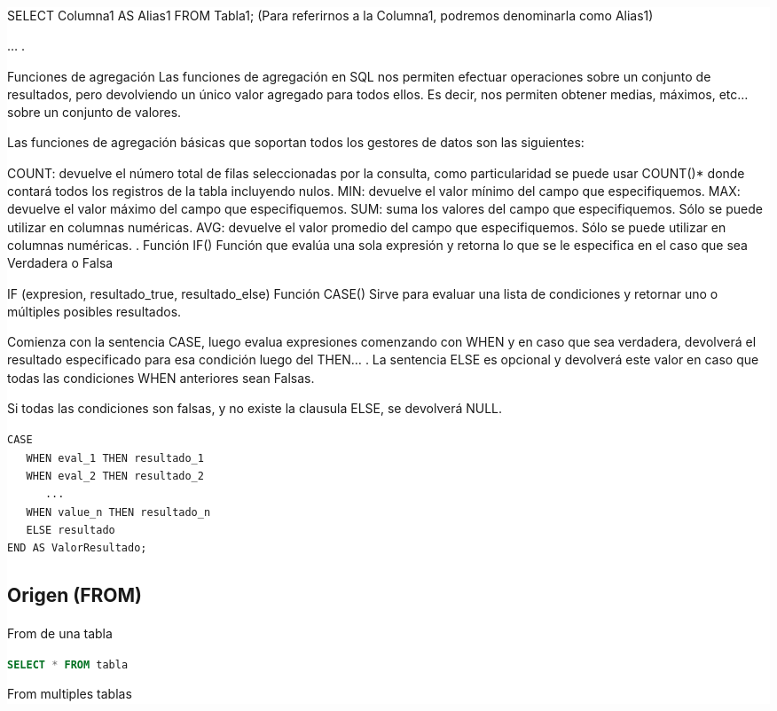 SELECT Columna1 AS Alias1 FROM Tabla1; (Para referirnos a la Columna1, podremos denominarla como Alias1)

…
.

Funciones de agregación
Las funciones de agregación en SQL nos permiten efectuar operaciones sobre un conjunto de resultados, pero devolviendo un único valor agregado para todos ellos.
Es decir, nos permiten obtener medias, máximos, etc… sobre un conjunto de valores.

Las funciones de agregación básicas que soportan todos los gestores de datos son las siguientes:

COUNT: devuelve el número total de filas seleccionadas por la consulta, como particularidad se puede usar COUNT()* donde contará todos los registros de la tabla incluyendo nulos.
MIN: devuelve el valor mínimo del campo que especifiquemos.
MAX: devuelve el valor máximo del campo que especifiquemos.
SUM: suma los valores del campo que especifiquemos. Sólo se puede utilizar en columnas numéricas.
AVG: devuelve el valor promedio del campo que especifiquemos. Sólo se puede utilizar en columnas numéricas.
.
Función IF()
Función que evalúa una sola expresión y retorna lo que se le especifica en el caso que sea Verdadera o Falsa

IF (expresion, resultado_true, resultado_else)
Función CASE()
Sirve para evaluar una lista de condiciones y retornar uno o múltiples posibles resultados.

Comienza con la sentencia CASE, luego evalua expresiones comenzando con WHEN y en caso que sea verdadera, devolverá el resultado especificado para esa condición luego del THEN…
.
La sentencia ELSE es opcional y devolverá este valor en caso que todas las condiciones WHEN anteriores sean Falsas.

Si todas las condiciones son falsas, y no existe la clausula ELSE, se devolverá NULL.

```
CASE 
   WHEN eval_1 THEN resultado_1
   WHEN eval_2 THEN resultado_2
      ...
   WHEN value_n THEN resultado_n
   ELSE resultado
END AS ValorResultado;
```

## Origen (FROM)

From de una tabla

```sql
SELECT * FROM tabla
```

From multiples tablas
